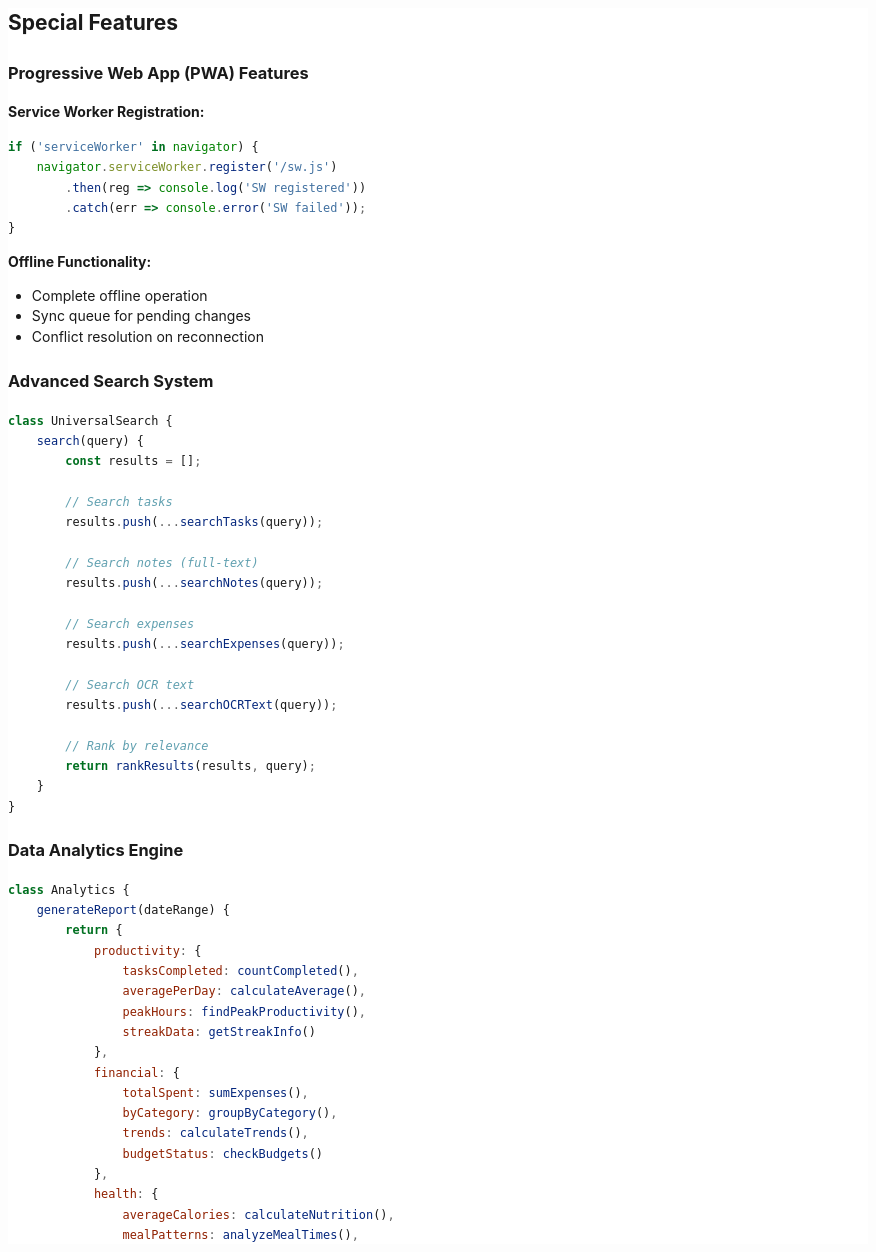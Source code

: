 
## Special Features

### Progressive Web App (PWA) Features

**Service Worker Registration:**
```javascript
if ('serviceWorker' in navigator) {
    navigator.serviceWorker.register('/sw.js')
        .then(reg => console.log('SW registered'))
        .catch(err => console.error('SW failed'));
}
```

**Offline Functionality:**
- Complete offline operation
- Sync queue for pending changes
- Conflict resolution on reconnection

### Advanced Search System

```javascript
class UniversalSearch {
    search(query) {
        const results = [];

        // Search tasks
        results.push(...searchTasks(query));

        // Search notes (full-text)
        results.push(...searchNotes(query));

        // Search expenses
        results.push(...searchExpenses(query));

        // Search OCR text
        results.push(...searchOCRText(query));

        // Rank by relevance
        return rankResults(results, query);
    }
}
```

### Data Analytics Engine

```javascript
class Analytics {
    generateReport(dateRange) {
        return {
            productivity: {
                tasksCompleted: countCompleted(),
                averagePerDay: calculateAverage(),
                peakHours: findPeakProductivity(),
                streakData: getStreakInfo()
            },
            financial: {
                totalSpent: sumExpenses(),
                byCategory: groupByCategory(),
                trends: calculateTrends(),
                budgetStatus: checkBudgets()
            },
            health: {
                averageCalories: calculateNutrition(),
                mealPatterns: analyzeMealTimes(),
```